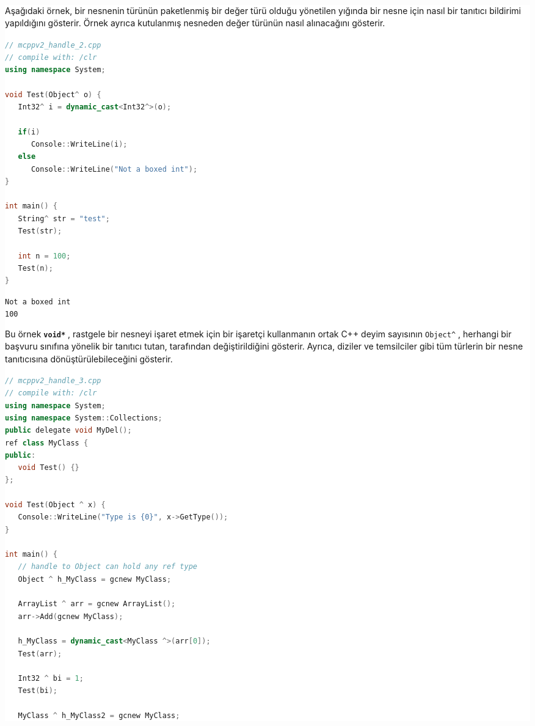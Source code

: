 Aşağıdaki örnek, bir nesnenin türünün paketlenmiş bir değer türü olduğu yönetilen yığında bir nesne için nasıl bir tanıtıcı bildirimi yapıldığını gösterir. Örnek ayrıca kutulanmış nesneden değer türünün nasıl alınacağını gösterir.

```cpp
// mcppv2_handle_2.cpp
// compile with: /clr
using namespace System;

void Test(Object^ o) {
   Int32^ i = dynamic_cast<Int32^>(o);

   if(i)
      Console::WriteLine(i);
   else
      Console::WriteLine("Not a boxed int");
}

int main() {
   String^ str = "test";
   Test(str);

   int n = 100;
   Test(n);
}
```

```Output
Not a boxed int
100
```

Bu örnek **`void*`** , rastgele bir nesneyi işaret etmek için bir işaretçi kullanmanın ortak C++ deyim sayısının `Object^` , herhangi bir başvuru sınıfına yönelik bir tanıtıcı tutan, tarafından değiştirildiğini gösterir. Ayrıca, diziler ve temsilciler gibi tüm türlerin bir nesne tanıtıcısına dönüştürülebileceğini gösterir.

```cpp
// mcppv2_handle_3.cpp
// compile with: /clr
using namespace System;
using namespace System::Collections;
public delegate void MyDel();
ref class MyClass {
public:
   void Test() {}
};

void Test(Object ^ x) {
   Console::WriteLine("Type is {0}", x->GetType());
}

int main() {
   // handle to Object can hold any ref type
   Object ^ h_MyClass = gcnew MyClass;

   ArrayList ^ arr = gcnew ArrayList();
   arr->Add(gcnew MyClass);

   h_MyClass = dynamic_cast<MyClass ^>(arr[0]);
   Test(arr);

   Int32 ^ bi = 1;
   Test(bi);

   MyClass ^ h_MyClass2 = gcnew MyClass;
```